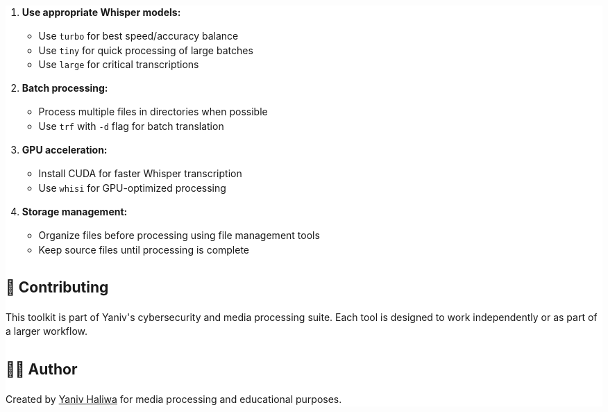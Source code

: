 1. **Use appropriate Whisper models:**
   - Use `turbo` for best speed/accuracy balance
   - Use `tiny` for quick processing of large batches
   - Use `large` for critical transcriptions

2. **Batch processing:**
   - Process multiple files in directories when possible
   - Use `trf` with `-d` flag for batch translation

3. **GPU acceleration:**
   - Install CUDA for faster Whisper transcription
   - Use `whisi` for GPU-optimized processing

4. **Storage management:**
   - Organize files before processing using file management tools
   - Keep source files until processing is complete

## 🤝 Contributing

This toolkit is part of Yaniv's cybersecurity and media processing suite. Each tool is designed to work independently or as part of a larger workflow.

## 👨‍💻 Author

Created by [Yaniv Haliwa](https://github.com/YanivHaliwa) for media processing and educational purposes.
